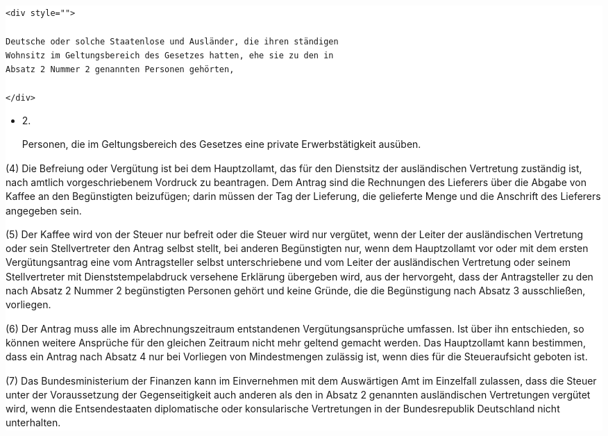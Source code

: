     <div style="">
    
    Deutsche oder solche Staatenlose und Ausländer, die ihren ständigen
    Wohnsitz im Geltungsbereich des Gesetzes hatten, ehe sie zu den in
    Absatz 2 Nummer 2 genannten Personen gehörten,
    
    </div>

  - 2\.
    
    <div style="">
    
    Personen, die im Geltungsbereich des Gesetzes eine private
    Erwerbstätigkeit ausüben.
    
    </div>

</div>

<div class="jurAbsatz">

(4) Die Befreiung oder Vergütung ist bei dem Hauptzollamt, das für den
Dienstsitz der ausländischen Vertretung zuständig ist, nach amtlich
vorgeschriebenem Vordruck zu beantragen. Dem Antrag sind die Rechnungen
des Lieferers über die Abgabe von Kaffee an den Begünstigten beizufügen;
darin müssen der Tag der Lieferung, die gelieferte Menge und die
Anschrift des Lieferers angegeben sein.

</div>

<div class="jurAbsatz">

(5) Der Kaffee wird von der Steuer nur befreit oder die Steuer wird nur
vergütet, wenn der Leiter der ausländischen Vertretung oder sein
Stellvertreter den Antrag selbst stellt, bei anderen Begünstigten nur,
wenn dem Hauptzollamt vor oder mit dem ersten Vergütungsantrag eine vom
Antragsteller selbst unterschriebene und vom Leiter der ausländischen
Vertretung oder seinem Stellvertreter mit Dienststempelabdruck versehene
Erklärung übergeben wird, aus der hervorgeht, dass der Antragsteller zu
den nach Absatz 2 Nummer 2 begünstigten Personen gehört und keine
Gründe, die die Begünstigung nach Absatz 3 ausschließen, vorliegen.

</div>

<div class="jurAbsatz">

(6) Der Antrag muss alle im Abrechnungszeitraum entstandenen
Vergütungsansprüche umfassen. Ist über ihn entschieden, so können
weitere Ansprüche für den gleichen Zeitraum nicht mehr geltend gemacht
werden. Das Hauptzollamt kann bestimmen, dass ein Antrag nach Absatz 4
nur bei Vorliegen von Mindestmengen zulässig ist, wenn dies für die
Steueraufsicht geboten ist.

</div>

<div class="jurAbsatz">

(7) Das Bundesministerium der Finanzen kann im Einvernehmen mit dem
Auswärtigen Amt im Einzelfall zulassen, dass die Steuer unter der
Voraussetzung der Gegenseitigkeit auch anderen als den in Absatz 2
genannten ausländischen Vertretungen vergütet wird, wenn die
Entsendestaaten diplomatische oder konsularische Vertretungen in der
Bundesrepublik Deutschland nicht unterhalten.

